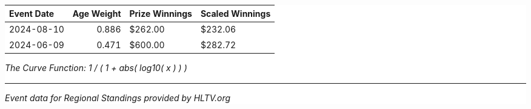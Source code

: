 | Event Date | Age Weight | Prize Winnings | Scaled Winnings |
| :- | -: | :- | :- |
| 2024-08-10 |      0.886 | $262.00        | $232.06         |
| 2024-06-09 |      0.471 | $600.00        | $282.72         |


<span id="curveFunction"></span>_The Curve Function: 1 / ( 1 + abs( log10( x ) ) )_<br />

---
_Event data for Regional Standings provided by HLTV.org_<br />
